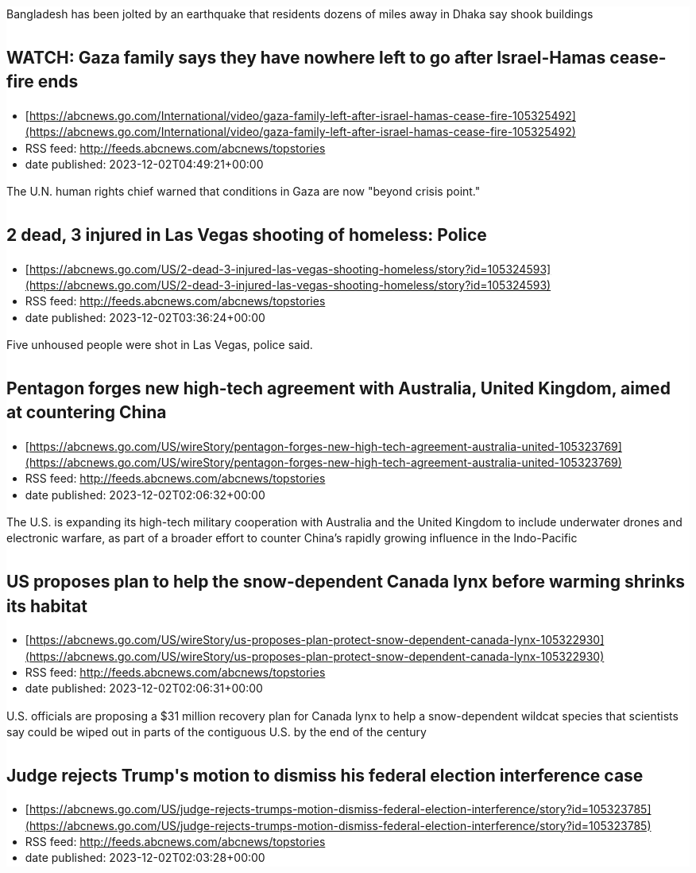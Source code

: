 Bangladesh has been jolted by an earthquake that residents dozens of miles away in Dhaka say shook buildings

## WATCH:  Gaza family says they have nowhere left to go after Israel-Hamas cease-fire ends
 - [https://abcnews.go.com/International/video/gaza-family-left-after-israel-hamas-cease-fire-105325492](https://abcnews.go.com/International/video/gaza-family-left-after-israel-hamas-cease-fire-105325492)
 - RSS feed: http://feeds.abcnews.com/abcnews/topstories
 - date published: 2023-12-02T04:49:21+00:00

The U.N. human rights chief warned that conditions in Gaza are now "beyond crisis point."

## 2 dead, 3 injured in Las Vegas shooting of homeless: Police
 - [https://abcnews.go.com/US/2-dead-3-injured-las-vegas-shooting-homeless/story?id=105324593](https://abcnews.go.com/US/2-dead-3-injured-las-vegas-shooting-homeless/story?id=105324593)
 - RSS feed: http://feeds.abcnews.com/abcnews/topstories
 - date published: 2023-12-02T03:36:24+00:00

Five unhoused people were shot in Las Vegas, police said.

## Pentagon forges new high-tech agreement with Australia, United Kingdom, aimed at countering China
 - [https://abcnews.go.com/US/wireStory/pentagon-forges-new-high-tech-agreement-australia-united-105323769](https://abcnews.go.com/US/wireStory/pentagon-forges-new-high-tech-agreement-australia-united-105323769)
 - RSS feed: http://feeds.abcnews.com/abcnews/topstories
 - date published: 2023-12-02T02:06:32+00:00

The U.S. is expanding its high-tech military cooperation with Australia and the United Kingdom to include underwater drones and electronic warfare, as part of a broader effort to counter China&rsquo;s rapidly growing influence in the Indo-Pacific

## US proposes plan to help the snow-dependent Canada lynx before warming shrinks its habitat
 - [https://abcnews.go.com/US/wireStory/us-proposes-plan-protect-snow-dependent-canada-lynx-105322930](https://abcnews.go.com/US/wireStory/us-proposes-plan-protect-snow-dependent-canada-lynx-105322930)
 - RSS feed: http://feeds.abcnews.com/abcnews/topstories
 - date published: 2023-12-02T02:06:31+00:00

U.S. officials are proposing a $31 million recovery plan for Canada lynx to help a snow-dependent wildcat species that scientists say could be wiped out in parts of the contiguous U.S. by the end of the century

## Judge rejects Trump's motion to dismiss his federal election interference case
 - [https://abcnews.go.com/US/judge-rejects-trumps-motion-dismiss-federal-election-interference/story?id=105323785](https://abcnews.go.com/US/judge-rejects-trumps-motion-dismiss-federal-election-interference/story?id=105323785)
 - RSS feed: http://feeds.abcnews.com/abcnews/topstories
 - date published: 2023-12-02T02:03:28+00:00
